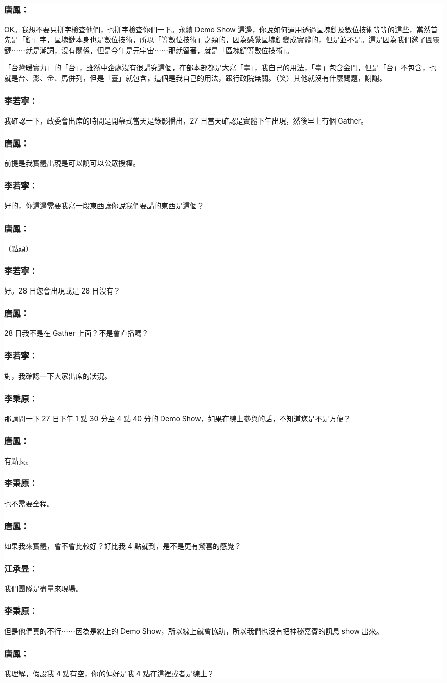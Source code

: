 ### 唐鳳：
OK。我想不要只拼字檢查他們，也拼字檢查你們一下。永續 Demo Show 這邊，你說如何運用透過區塊鏈及數位技術等等的這些，當然首先是「鏈」字，區塊鏈本身也是數位技術，所以「等數位技術」之類的，因為感覺區塊鏈變成實體的，但是並不是。這是因為我們邀了圖靈鏈⋯⋯就是潮詞，沒有關係，但是今年是元宇宙⋯⋯那就留著，就是「區塊鏈等數位技術」。

「台灣暖實力」的「台」，雖然中企處沒有很講究這個，在部本部都是大寫「臺」，我自己的用法，「臺」包含金門，但是「台」不包含，也就是台、澎、金、馬併列，但是「臺」就包含，這個是我自己的用法，跟行政院無關。（笑）其他就沒有什麼問題，謝謝。

### 李若寧：
我確認一下，政委會出席的時間是開幕式當天是錄影播出，27 日當天確認是實體下午出現，然後早上有個 Gather。

### 唐鳳：
前提是我實體出現是可以說可以公眾授權。

### 李若寧：
好的，你這邊需要我寫一段東西讓你說我們要講的東西是這個？

### 唐鳳：
（點頭）

### 李若寧：
好。28 日您會出現或是 28 日沒有？

### 唐鳳：
28 日我不是在 Gather 上面？不是會直播嗎？

### 李若寧：
對，我確認一下大家出席的狀況。

### 李秉原：
那請問一下 27 日下午 1 點 30 分至 4 點 40 分的 Demo Show，如果在線上參與的話，不知道您是不是方便？

### 唐鳳：
有點長。

### 李秉原：
也不需要全程。

### 唐鳳：
如果我來實體，會不會比較好？好比我 4 點就到，是不是更有驚喜的感覺？

### 江承昱：
我們團隊是盡量來現場。

### 李秉原：
但是他們真的不行⋯⋯因為是線上的 Demo Show，所以線上就會協助，所以我們也沒有把神秘嘉賓的訊息 show 出來。

### 唐鳳：
我理解，假設我 4 點有空，你的偏好是我 4 點在這裡或者是線上？
